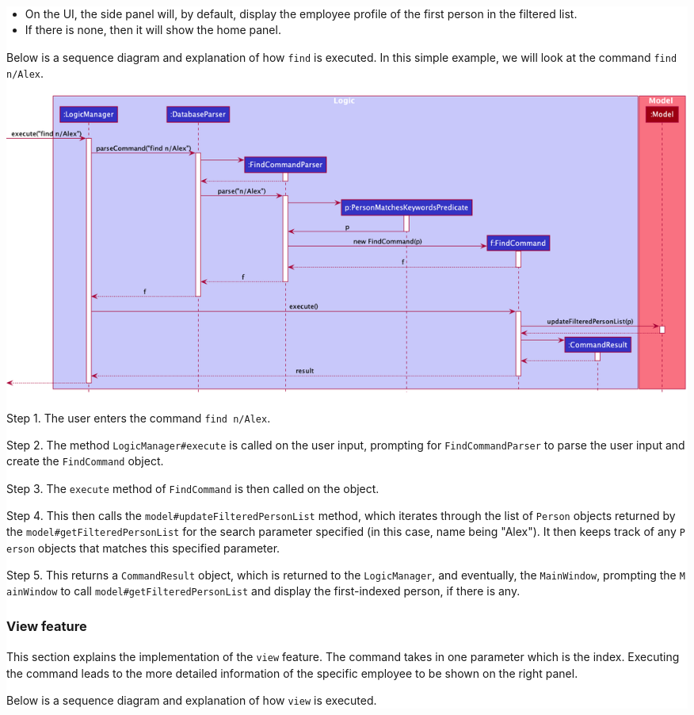 - On the UI, the side panel will, by default, display the employee profile of the first person in the filtered list.
- If there is none, then it will show the home panel.

Below is a sequence diagram and explanation of how `find` is executed. In this simple example, we will look at the command `find n/Alex`.

<img class="centerImage" src="images/diagrams/FindCommandUML.png" /><br>

Step 1. The user enters the command `find n/Alex`.

Step 2. The method `LogicManager#execute` is called on the user input, prompting for `FindCommandParser` to parse the user input and create the `FindCommand` object.

Step 3. The `execute` method of `FindCommand` is then called on the object.

Step 4. This then calls the `model#updateFilteredPersonList` method, which iterates through the list of `Person` objects returned by the `model#getFilteredPersonList` for the search parameter specified (in this case, name being "Alex"). It then keeps track of any `Person` objects that matches this specified parameter.

Step 5. This returns a `CommandResult` object, which is returned to the `LogicManager`, and eventually, the `MainWindow`, prompting the `MainWindow` to call `model#getFilteredPersonList` and display the first-indexed person, if there is any.

### View feature

This section explains the implementation of the `view` feature. The command takes in one parameter which is the index. Executing the command leads to the more detailed information of the specific employee to be shown on the right panel.

Below is a sequence diagram and explanation of how `view` is executed.
